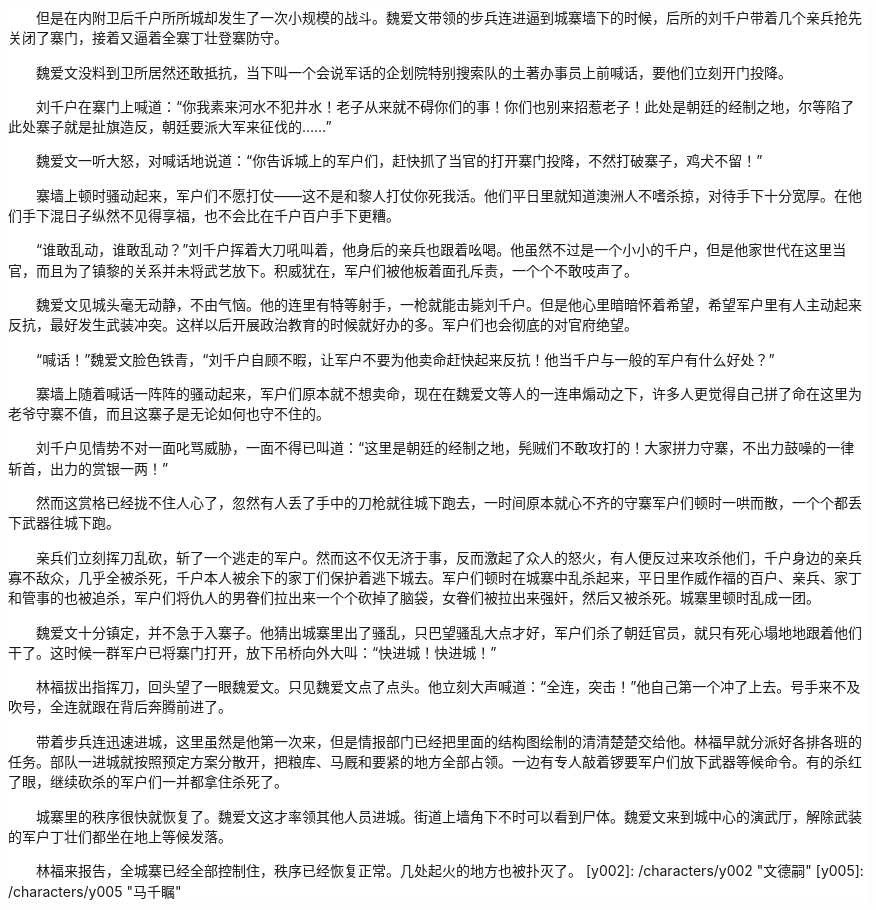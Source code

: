 　　但是在内附卫后千户所所城却发生了一次小规模的战斗。魏爱文带领的步兵连进逼到城寨墙下的时候，后所的刘千户带着几个亲兵抢先关闭了寨门，接着又逼着全寨丁壮登寨防守。

　　魏爱文没料到卫所居然还敢抵抗，当下叫一个会说军话的企划院特别搜索队的土著办事员上前喊话，要他们立刻开门投降。

　　刘千户在寨门上喊道：“你我素来河水不犯井水！老子从来就不碍你们的事！你们也别来招惹老子！此处是朝廷的经制之地，尔等陷了此处寨子就是扯旗造反，朝廷要派大军来征伐的……”

　　魏爱文一听大怒，对喊话地说道：“你告诉城上的军户们，赶快抓了当官的打开寨门投降，不然打破寨子，鸡犬不留！”

　　寨墙上顿时骚动起来，军户们不愿打仗——这不是和黎人打仗你死我活。他们平日里就知道澳洲人不嗜杀掠，对待手下十分宽厚。在他们手下混日子纵然不见得享福，也不会比在千户百户手下更糟。

　　“谁敢乱动，谁敢乱动？”刘千户挥着大刀吼叫着，他身后的亲兵也跟着吆喝。他虽然不过是一个小小的千户，但是他家世代在这里当官，而且为了镇黎的关系并未将武艺放下。积威犹在，军户们被他板着面孔斥责，一个个不敢吱声了。

　　魏爱文见城头毫无动静，不由气恼。他的连里有特等射手，一枪就能击毙刘千户。但是他心里暗暗怀着希望，希望军户里有人主动起来反抗，最好发生武装冲突。这样以后开展政治教育的时候就好办的多。军户们也会彻底的对官府绝望。

　　“喊话！”魏爱文脸色铁青，“刘千户自顾不暇，让军户不要为他卖命赶快起来反抗！他当千户与一般的军户有什么好处？”

　　寨墙上随着喊话一阵阵的骚动起来，军户们原本就不想卖命，现在在魏爱文等人的一连串煽动之下，许多人更觉得自己拼了命在这里为老爷守寨不值，而且这寨子是无论如何也守不住的。

　　刘千户见情势不对一面叱骂威胁，一面不得已叫道：“这里是朝廷的经制之地，髡贼们不敢攻打的！大家拼力守寨，不出力鼓噪的一律斩首，出力的赏银一两！”

　　然而这赏格已经拢不住人心了，忽然有人丢了手中的刀枪就往城下跑去，一时间原本就心不齐的守寨军户们顿时一哄而散，一个个都丢下武器往城下跑。

　　亲兵们立刻挥刀乱砍，斩了一个逃走的军户。然而这不仅无济于事，反而激起了众人的怒火，有人便反过来攻杀他们，千户身边的亲兵寡不敌众，几乎全被杀死，千户本人被余下的家丁们保护着逃下城去。军户们顿时在城寨中乱杀起来，平日里作威作福的百户、亲兵、家丁和管事的也被追杀，军户们将仇人的男眷们拉出来一个个砍掉了脑袋，女眷们被拉出来强奸，然后又被杀死。城寨里顿时乱成一团。

　　魏爱文十分镇定，并不急于入寨子。他猜出城寨里出了骚乱，只巴望骚乱大点才好，军户们杀了朝廷官员，就只有死心塌地地跟着他们干了。这时候一群军户已将寨门打开，放下吊桥向外大叫：“快进城！快进城！”

　　林福拔出指挥刀，回头望了一眼魏爱文。只见魏爱文点了点头。他立刻大声喊道：“全连，突击！”他自己第一个冲了上去。号手来不及吹号，全连就跟在背后奔腾前进了。

　　带着步兵连迅速进城，这里虽然是他第一次来，但是情报部门已经把里面的结构图绘制的清清楚楚交给他。林福早就分派好各排各班的任务。部队一进城就按照预定方案分散开，把粮库、马厩和要紧的地方全部占领。一边有专人敲着锣要军户们放下武器等候命令。有的杀红了眼，继续砍杀的军户们一并都拿住杀死了。

　　城寨里的秩序很快就恢复了。魏爱文这才率领其他人员进城。街道上墙角下不时可以看到尸体。魏爱文来到城中心的演武厅，解除武装的军户丁壮们都坐在地上等候发落。

　　林福来报告，全城寨已经全部控制住，秩序已经恢复正常。几处起火的地方也被扑灭了。
[y002]: /characters/y002 "文德嗣"
[y005]: /characters/y005 "马千瞩"
